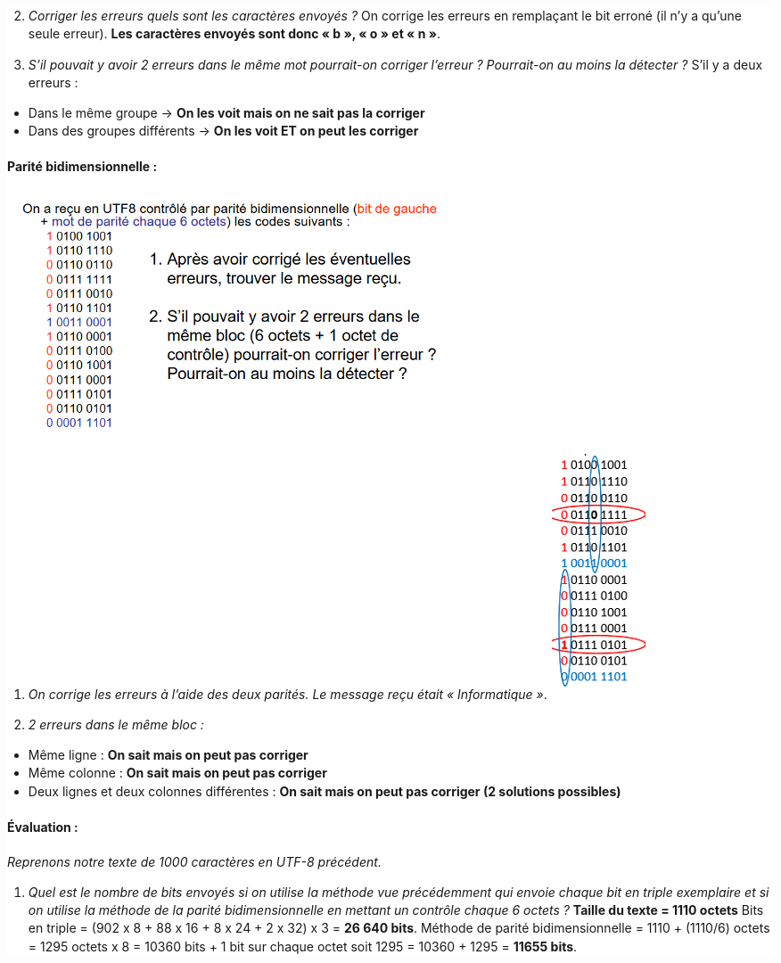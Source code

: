 2.	*Corriger les erreurs quels sont les caractères envoyés ?*
On corrige les erreurs en remplaçant le bit erroné (il n’y a qu’une seule erreur).
**Les caractères envoyés sont donc « b », « o » et « n »**.

3.	*S’il pouvait y avoir 2 erreurs dans le même mot pourrait-on corriger l’erreur ? Pourrait-on au moins la détecter ?*
S’il y a deux erreurs :
-	Dans le même groupe -> **On les voit mais on ne sait pas la corriger**
-	Dans des groupes différents -> **On les voit ET on peut les corriger**

#### Parité bidimensionnelle :
![Untitled](Images/TD4-5.png)

1.	*On corrige les erreurs à l’aide des deux parités. Le message reçu était « Informatique »*.
![Untitled](Images/TD4-6.png)

2.	*2 erreurs dans le même bloc :*
-	Même ligne : **On sait mais on peut pas corriger**
-	Même colonne : **On sait mais on peut pas corriger**
-	Deux lignes et deux colonnes différentes : **On sait mais on peut pas corriger (2 solutions possibles)**

#### Évaluation :
*Reprenons notre texte de 1000 caractères en UTF-8 précédent.*
1.	*Quel est le nombre de bits envoyés si on utilise la méthode vue précédemment qui envoie chaque bit en triple exemplaire et si on utilise la méthode de la parité bidimensionnelle en mettant un contrôle chaque 6 octets ?*
**Taille du texte = 1110 octets**
Bits en triple = (902 x 8 + 88 x 16 + 8 x 24 + 2 x 32) x 3 = **26 640 bits**.
Méthode de parité bidimensionnelle = 1110 + (1110/6) octets = 1295 octets x 8 = 10360 bits + 1 bit sur chaque octet soit 1295 = 10360 + 1295 = **11655 bits**.
